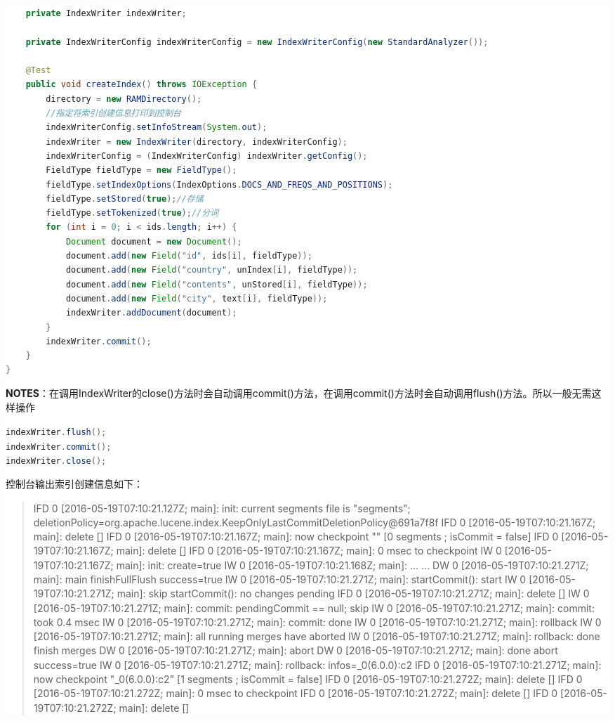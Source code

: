 ```java
    private IndexWriter indexWriter;

    private IndexWriterConfig indexWriterConfig = new IndexWriterConfig(new StandardAnalyzer());

    @Test
    public void createIndex() throws IOException {
        directory = new RAMDirectory();
        //指定将索引创建信息打印到控制台
        indexWriterConfig.setInfoStream(System.out);
        indexWriter = new IndexWriter(directory, indexWriterConfig);
        indexWriterConfig = (IndexWriterConfig) indexWriter.getConfig();
        FieldType fieldType = new FieldType();
        fieldType.setIndexOptions(IndexOptions.DOCS_AND_FREQS_AND_POSITIONS);
        fieldType.setStored(true);//存储
        fieldType.setTokenized(true);//分词
        for (int i = 0; i < ids.length; i++) {
            Document document = new Document();
            document.add(new Field("id", ids[i], fieldType));
            document.add(new Field("country", unIndex[i], fieldType));
            document.add(new Field("contents", unStored[i], fieldType));
            document.add(new Field("city", text[i], fieldType));
            indexWriter.addDocument(document);
        }
        indexWriter.commit();
    }
}
```
**NOTES**：在调用IndexWriter的close()方法时会自动调用commit()方法，在调用commit()方法时会自动调用flush()方法。所以一般无需这样操作
```java
indexWriter.flush();
indexWriter.commit();
indexWriter.close();
```

控制台输出索引创建信息如下：
>IFD 0 [2016-05-19T07:10:21.127Z; main]: init: current segments file is "segments"; deletionPolicy=org.apache.lucene.index.KeepOnlyLastCommitDeletionPolicy@691a7f8f
IFD 0 [2016-05-19T07:10:21.167Z; main]: delete []
IFD 0 [2016-05-19T07:10:21.167Z; main]: now checkpoint "" [0 segments ; isCommit = false]
IFD 0 [2016-05-19T07:10:21.167Z; main]: delete []
IFD 0 [2016-05-19T07:10:21.167Z; main]: 0 msec to checkpoint
IW 0 [2016-05-19T07:10:21.167Z; main]: init: create=true
IW 0 [2016-05-19T07:10:21.168Z; main]: 
...
...
DW 0 [2016-05-19T07:10:21.271Z; main]: main finishFullFlush success=true
IW 0 [2016-05-19T07:10:21.271Z; main]: startCommit(): start
IW 0 [2016-05-19T07:10:21.271Z; main]:   skip startCommit(): no changes pending
IFD 0 [2016-05-19T07:10:21.271Z; main]: delete []
IW 0 [2016-05-19T07:10:21.271Z; main]: commit: pendingCommit == null; skip
IW 0 [2016-05-19T07:10:21.271Z; main]: commit: took 0.4 msec
IW 0 [2016-05-19T07:10:21.271Z; main]: commit: done
IW 0 [2016-05-19T07:10:21.271Z; main]: rollback
IW 0 [2016-05-19T07:10:21.271Z; main]: all running merges have aborted
IW 0 [2016-05-19T07:10:21.271Z; main]: rollback: done finish merges
DW 0 [2016-05-19T07:10:21.271Z; main]: abort
DW 0 [2016-05-19T07:10:21.271Z; main]: done abort success=true
IW 0 [2016-05-19T07:10:21.271Z; main]: rollback: infos=_0(6.0.0):c2
IFD 0 [2016-05-19T07:10:21.271Z; main]: now checkpoint "_0(6.0.0):c2" [1 segments ; isCommit = false]
IFD 0 [2016-05-19T07:10:21.272Z; main]: delete []
IFD 0 [2016-05-19T07:10:21.272Z; main]: 0 msec to checkpoint
IFD 0 [2016-05-19T07:10:21.272Z; main]: delete []
IFD 0 [2016-05-19T07:10:21.272Z; main]: delete []